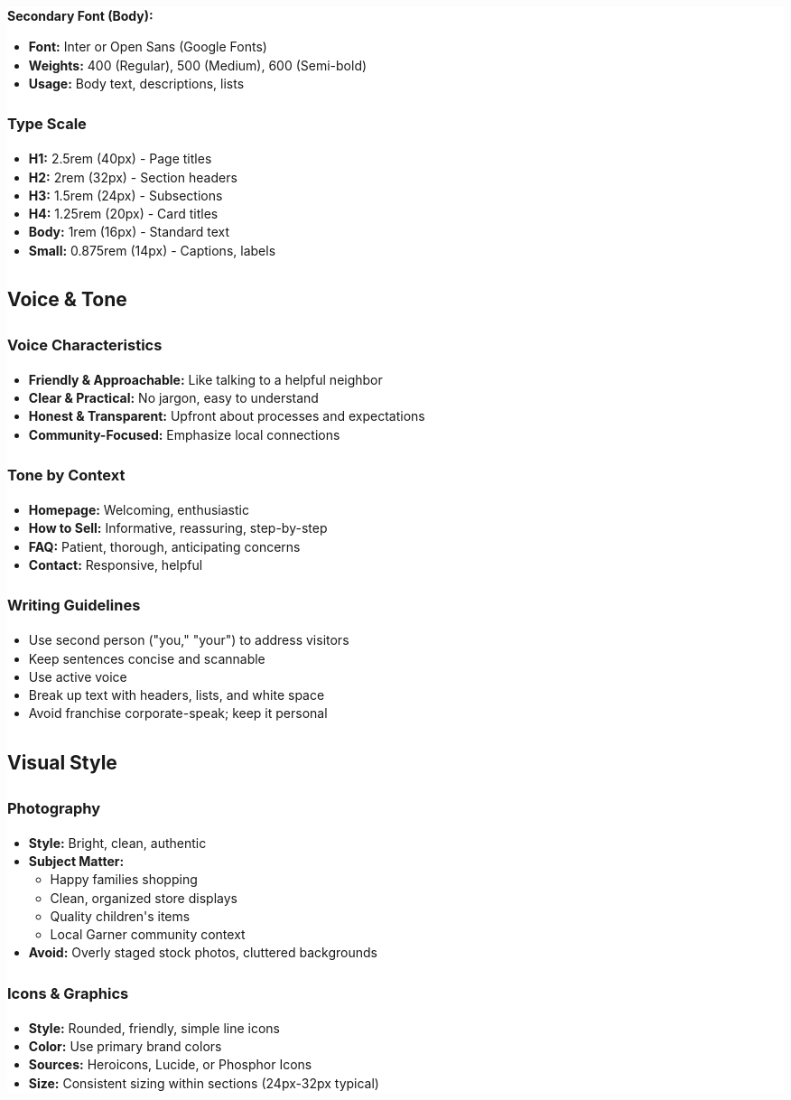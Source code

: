 **Secondary Font (Body):**
- **Font:** Inter or Open Sans (Google Fonts)
- **Weights:** 400 (Regular), 500 (Medium), 600 (Semi-bold)
- **Usage:** Body text, descriptions, lists

### Type Scale
- **H1:** 2.5rem (40px) - Page titles
- **H2:** 2rem (32px) - Section headers
- **H3:** 1.5rem (24px) - Subsections
- **H4:** 1.25rem (20px) - Card titles
- **Body:** 1rem (16px) - Standard text
- **Small:** 0.875rem (14px) - Captions, labels

## Voice & Tone

### Voice Characteristics
- **Friendly & Approachable:** Like talking to a helpful neighbor
- **Clear & Practical:** No jargon, easy to understand
- **Honest & Transparent:** Upfront about processes and expectations
- **Community-Focused:** Emphasize local connections

### Tone by Context
- **Homepage:** Welcoming, enthusiastic
- **How to Sell:** Informative, reassuring, step-by-step
- **FAQ:** Patient, thorough, anticipating concerns
- **Contact:** Responsive, helpful

### Writing Guidelines
- Use second person ("you," "your") to address visitors
- Keep sentences concise and scannable
- Use active voice
- Break up text with headers, lists, and white space
- Avoid franchise corporate-speak; keep it personal

## Visual Style

### Photography
- **Style:** Bright, clean, authentic
- **Subject Matter:**
  - Happy families shopping
  - Clean, organized store displays
  - Quality children's items
  - Local Garner community context
- **Avoid:** Overly staged stock photos, cluttered backgrounds

### Icons & Graphics
- **Style:** Rounded, friendly, simple line icons
- **Color:** Use primary brand colors
- **Sources:** Heroicons, Lucide, or Phosphor Icons
- **Size:** Consistent sizing within sections (24px-32px typical)
